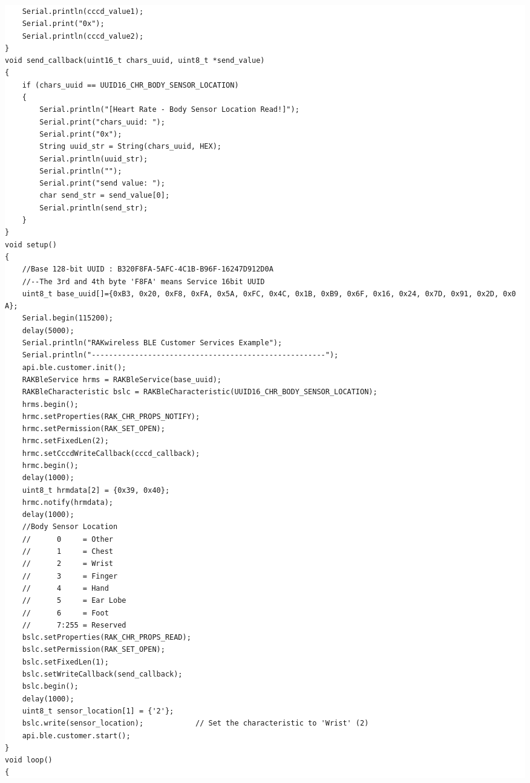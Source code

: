```c{80}
    Serial.println(cccd_value1);
    Serial.print("0x");
    Serial.println(cccd_value2);
}
void send_callback(uint16_t chars_uuid, uint8_t *send_value)
{
    if (chars_uuid == UUID16_CHR_BODY_SENSOR_LOCATION)
    {
        Serial.println("[Heart Rate - Body Sensor Location Read!]");
        Serial.print("chars_uuid: ");
        Serial.print("0x");
        String uuid_str = String(chars_uuid, HEX);
        Serial.println(uuid_str);
        Serial.println("");
        Serial.print("send value: ");
        char send_str = send_value[0];
        Serial.println(send_str);
    }
}
void setup()
{
    //Base 128-bit UUID : B320F8FA-5AFC-4C1B-B96F-16247D912D0A
    //--The 3rd and 4th byte 'F8FA' means Service 16bit UUID
    uint8_t base_uuid[]={0xB3, 0x20, 0xF8, 0xFA, 0x5A, 0xFC, 0x4C, 0x1B, 0xB9, 0x6F, 0x16, 0x24, 0x7D, 0x91, 0x2D, 0x0A};
    Serial.begin(115200);
    delay(5000);
    Serial.println("RAKwireless BLE Customer Services Example");
    Serial.println("------------------------------------------------------");
    api.ble.customer.init();
    RAKBleService hrms = RAKBleService(base_uuid);
    RAKBleCharacteristic bslc = RAKBleCharacteristic(UUID16_CHR_BODY_SENSOR_LOCATION);
    hrms.begin();
    hrmc.setProperties(RAK_CHR_PROPS_NOTIFY);
    hrmc.setPermission(RAK_SET_OPEN);
    hrmc.setFixedLen(2);
    hrmc.setCccdWriteCallback(cccd_callback);
    hrmc.begin();
    delay(1000);
    uint8_t hrmdata[2] = {0x39, 0x40};
    hrmc.notify(hrmdata);
    delay(1000);
    //Body Sensor Location
    //      0     = Other
    //      1     = Chest
    //      2     = Wrist
    //      3     = Finger
    //      4     = Hand
    //      5     = Ear Lobe
    //      6     = Foot
    //      7:255 = Reserved
    bslc.setProperties(RAK_CHR_PROPS_READ);
    bslc.setPermission(RAK_SET_OPEN);
    bslc.setFixedLen(1);
    bslc.setWriteCallback(send_callback);
    bslc.begin();
    delay(1000);
    uint8_t sensor_location[1] = {'2'};
    bslc.write(sensor_location);            // Set the characteristic to 'Wrist' (2)
    api.ble.customer.start();
}
void loop()
{
```